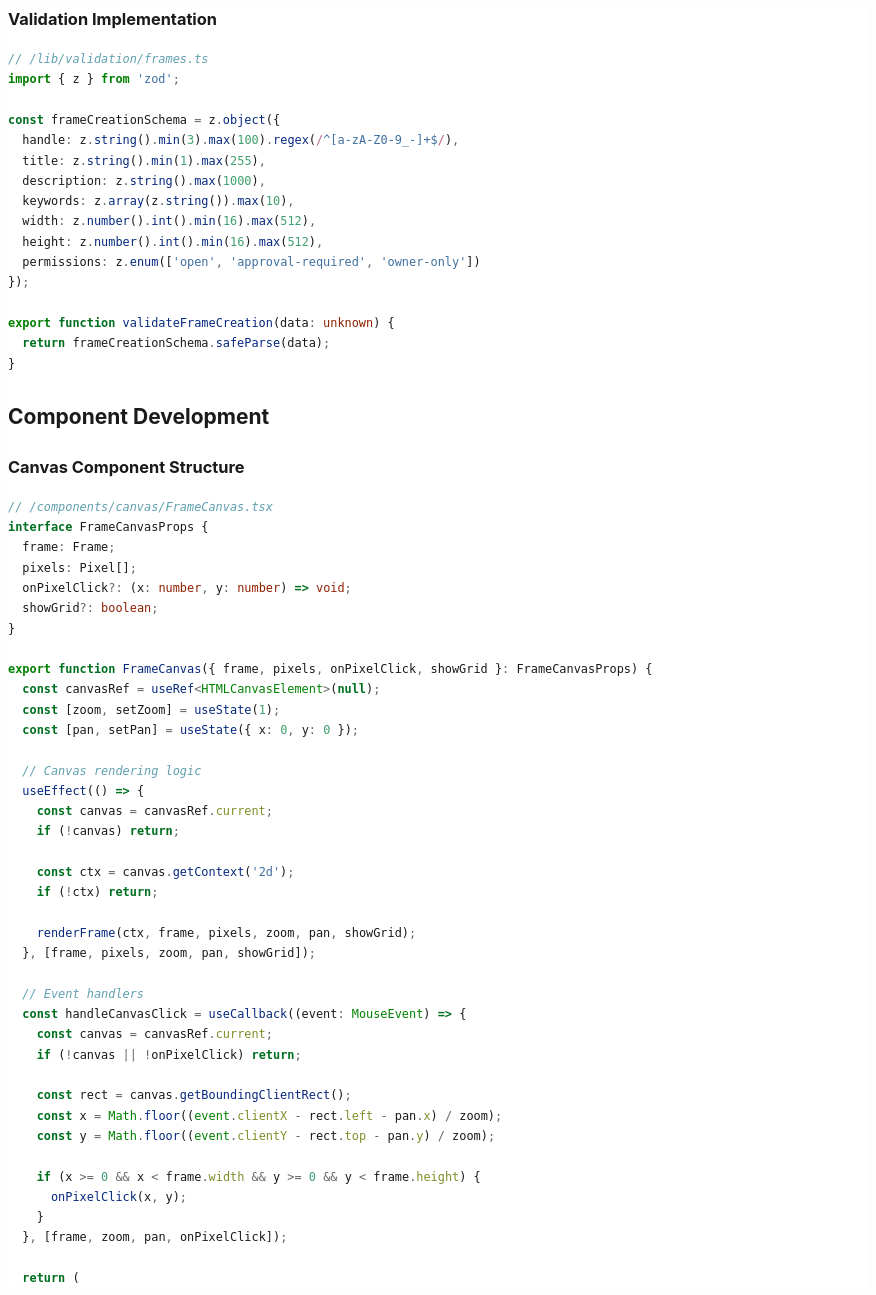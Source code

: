 ### Validation Implementation
```typescript
// /lib/validation/frames.ts
import { z } from 'zod';

const frameCreationSchema = z.object({
  handle: z.string().min(3).max(100).regex(/^[a-zA-Z0-9_-]+$/),
  title: z.string().min(1).max(255),
  description: z.string().max(1000),
  keywords: z.array(z.string()).max(10),
  width: z.number().int().min(16).max(512),
  height: z.number().int().min(16).max(512),
  permissions: z.enum(['open', 'approval-required', 'owner-only'])
});

export function validateFrameCreation(data: unknown) {
  return frameCreationSchema.safeParse(data);
}
```

## Component Development

### Canvas Component Structure
```typescript
// /components/canvas/FrameCanvas.tsx
interface FrameCanvasProps {
  frame: Frame;
  pixels: Pixel[];
  onPixelClick?: (x: number, y: number) => void;
  showGrid?: boolean;
}

export function FrameCanvas({ frame, pixels, onPixelClick, showGrid }: FrameCanvasProps) {
  const canvasRef = useRef<HTMLCanvasElement>(null);
  const [zoom, setZoom] = useState(1);
  const [pan, setPan] = useState({ x: 0, y: 0 });
  
  // Canvas rendering logic
  useEffect(() => {
    const canvas = canvasRef.current;
    if (!canvas) return;
    
    const ctx = canvas.getContext('2d');
    if (!ctx) return;
    
    renderFrame(ctx, frame, pixels, zoom, pan, showGrid);
  }, [frame, pixels, zoom, pan, showGrid]);
  
  // Event handlers
  const handleCanvasClick = useCallback((event: MouseEvent) => {
    const canvas = canvasRef.current;
    if (!canvas || !onPixelClick) return;
    
    const rect = canvas.getBoundingClientRect();
    const x = Math.floor((event.clientX - rect.left - pan.x) / zoom);
    const y = Math.floor((event.clientY - rect.top - pan.y) / zoom);
    
    if (x >= 0 && x < frame.width && y >= 0 && y < frame.height) {
      onPixelClick(x, y);
    }
  }, [frame, zoom, pan, onPixelClick]);
  
  return (
```
